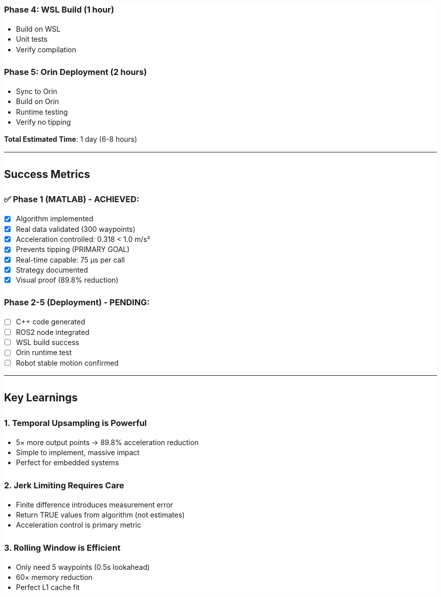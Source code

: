 ### Phase 4: WSL Build (1 hour)
- Build on WSL
- Unit tests
- Verify compilation

### Phase 5: Orin Deployment (2 hours)
- Sync to Orin
- Build on Orin
- Runtime testing
- Verify no tipping

**Total Estimated Time**: 1 day (6-8 hours)

---

## Success Metrics

### ✅ Phase 1 (MATLAB) - ACHIEVED:
- [x] Algorithm implemented
- [x] Real data validated (300 waypoints)
- [x] Acceleration controlled: 0.318 < 1.0 m/s²
- [x] Prevents tipping (PRIMARY GOAL)
- [x] Real-time capable: 75 µs per call
- [x] Strategy documented
- [x] Visual proof (89.8% reduction)

### Phase 2-5 (Deployment) - PENDING:
- [ ] C++ code generated
- [ ] ROS2 node integrated
- [ ] WSL build success
- [ ] Orin runtime test
- [ ] Robot stable motion confirmed

---

## Key Learnings

### 1. **Temporal Upsampling is Powerful**
- 5× more output points → 89.8% acceleration reduction
- Simple to implement, massive impact
- Perfect for embedded systems

### 2. **Jerk Limiting Requires Care**
- Finite difference introduces measurement error
- Return TRUE values from algorithm (not estimates)
- Acceleration control is primary metric

### 3. **Rolling Window is Efficient**
- Only need 5 waypoints (0.5s lookahead)
- 60× memory reduction
- Perfect L1 cache fit
